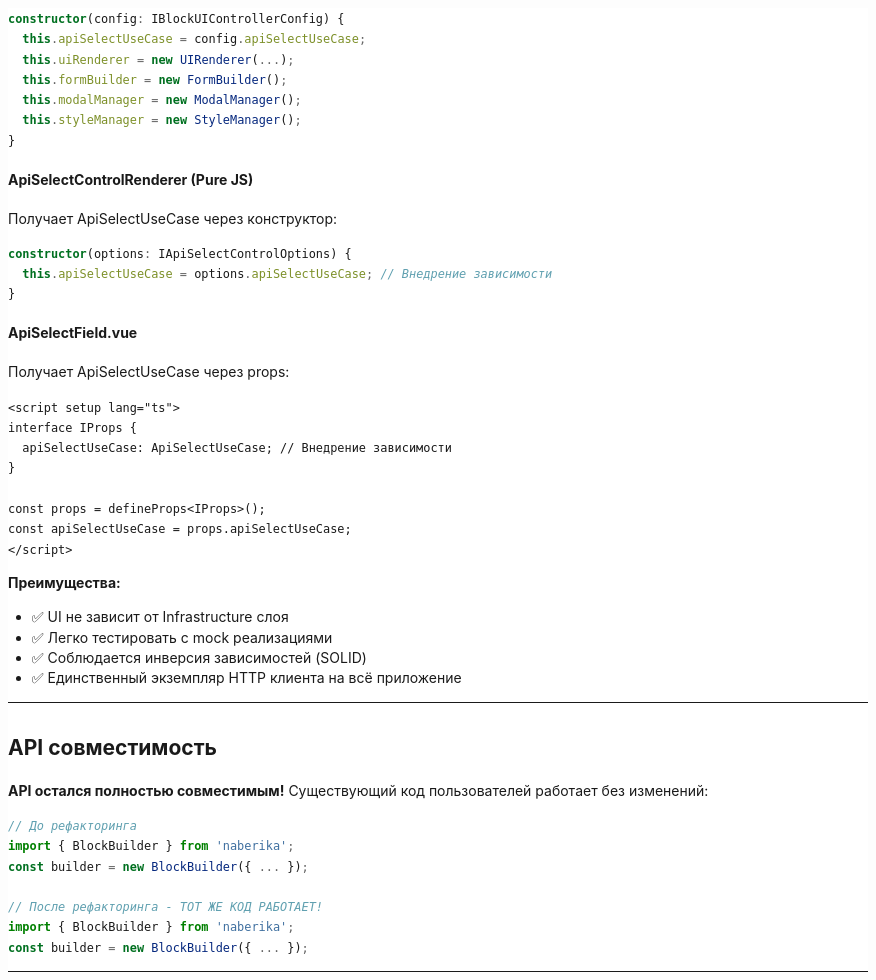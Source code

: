 ```typescript
constructor(config: IBlockUIControllerConfig) {
  this.apiSelectUseCase = config.apiSelectUseCase;
  this.uiRenderer = new UIRenderer(...);
  this.formBuilder = new FormBuilder();
  this.modalManager = new ModalManager();
  this.styleManager = new StyleManager();
}
```

#### ApiSelectControlRenderer (Pure JS)
Получает ApiSelectUseCase через конструктор:

```typescript
constructor(options: IApiSelectControlOptions) {
  this.apiSelectUseCase = options.apiSelectUseCase; // Внедрение зависимости
}
```

#### ApiSelectField.vue
Получает ApiSelectUseCase через props:

```vue
<script setup lang="ts">
interface IProps {
  apiSelectUseCase: ApiSelectUseCase; // Внедрение зависимости
}

const props = defineProps<IProps>();
const apiSelectUseCase = props.apiSelectUseCase;
</script>
```

**Преимущества:**
- ✅ UI не зависит от Infrastructure слоя
- ✅ Легко тестировать с mock реализациями
- ✅ Соблюдается инверсия зависимостей (SOLID)
- ✅ Единственный экземпляр HTTP клиента на всё приложение

---

## API совместимость

**API остался полностью совместимым!** Существующий код пользователей работает без изменений:

```typescript
// До рефакторинга
import { BlockBuilder } from 'naberika';
const builder = new BlockBuilder({ ... });

// После рефакторинга - ТОТ ЖЕ КОД РАБОТАЕТ!
import { BlockBuilder } from 'naberika';
const builder = new BlockBuilder({ ... });
```

---
